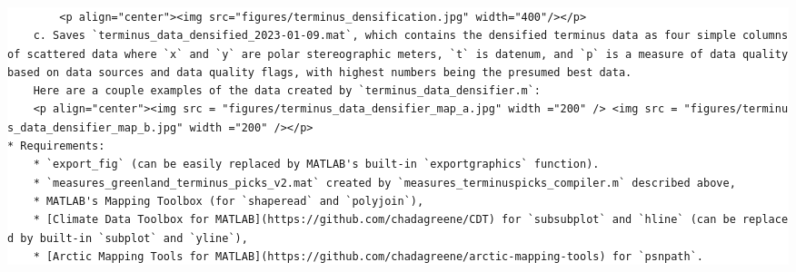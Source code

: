 			<p align="center"><img src="figures/terminus_densification.jpg" width="400"/></p>
		c. Saves `terminus_data_densified_2023-01-09.mat`, which contains the densified terminus data as four simple columns of scattered data where `x` and `y` are polar stereographic meters, `t` is datenum, and `p` is a measure of data quality based on data sources and data quality flags, with highest numbers being the presumed best data.
		Here are a couple examples of the data created by `terminus_data_densifier.m`: 
		<p align="center"><img src = "figures/terminus_data_densifier_map_a.jpg" width ="200" /> <img src = "figures/terminus_data_densifier_map_b.jpg" width ="200" /></p>
	* Requirements: 
		* `export_fig` (can be easily replaced by MATLAB's built-in `exportgraphics` function). 
		* `measures_greenland_terminus_picks_v2.mat` created by `measures_terminuspicks_compiler.m` described above,
		* MATLAB's Mapping Toolbox (for `shaperead` and `polyjoin`),
		* [Climate Data Toolbox for MATLAB](https://github.com/chadagreene/CDT) for `subsubplot` and `hline` (can be replaced by built-in `subplot` and `yline`), 
		* [Arctic Mapping Tools for MATLAB](https://github.com/chadagreene/arctic-mapping-tools) for `psnpath`. 
		